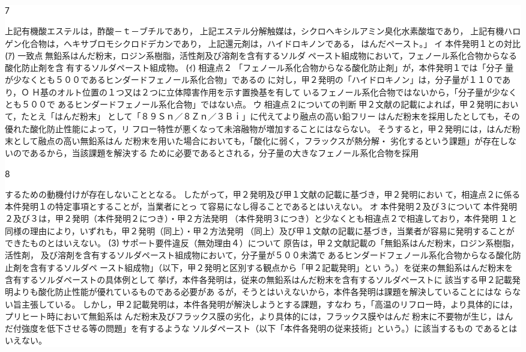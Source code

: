 7 
 
上記有機酸エステルは，酢酸－ｔ－ブチルであり， 
上記エステル分解触媒は，シクロへキシルアミン臭化水素酸塩であり， 
上記有機ハロゲン化合物は，へキサブロモシクロドデカンであり， 
上記還元剤は，ハイドロキノンである， 
はんだペースト。」 
イ 本件発明１との対比 
(ｱ) 一致点 
無鉛系はんだ粉末，ロジン系樹脂，活性剤及び溶剤を含有するソルダ
ペースト組成物において，フェノール系化合物からなる酸化防止剤を含
有するソルダペースト組成物。 
(ｲ) 相違点２ 
「フェノール系化合物からなる酸化防止剤」が，本件発明１では「分子
量が少なくとも５００であるヒンダードフェノール系化合物」であるの
に対し，甲２発明の「ハイドロキノン」は，分子量が１１０であり，Ｏ
Ｈ基のオルト位置の１つ又は２つに立体障害作用を示す置換基を有して
いるフェノール系化合物ではないから，「分子量が少なくとも５００で
あるヒンダードフェノール系化合物」ではない点。 
ウ 相違点２についての判断 
甲２文献の記載によれば，甲２発明において，たとえ「はんだ粉末」
として「８９Ｓｎ／８Ｚｎ／３Ｂｉ」に代えてより融点の高い鉛フリー
はんだ粉末を採用したとしても，その優れた酸化防止性能によって，リ
フロー特性が悪くなって未溶融物が増加することにはならない。 
そうすると，甲２発明には，はんだ粉末として融点の高い無鉛系はん
だ粉末を用いた場合においても，「酸化に弱く，フラックスが熱分解・
劣化するという課題」が存在しないのであるから，当該課題を解決する
ために必要であるとされる，分子量の大きなフェノール系化合物を採用
 
8 
 
するための動機付けが存在しないこととなる。 
したがって，甲２発明及び甲１文献の記載に基づき，甲２発明におい
て，相違点２に係る本件発明１の特定事項とすることが，当業者にとっ
て容易になし得ることであるとはいえない。 
オ 本件発明２及び３について 
本件発明２及び３は，甲２発明（本件発明２につき）・甲２方法発明
（本件発明３につき）と少なくとも相違点２で相違しており，本件発明
１と同様の理由により，いずれも，甲２発明（同上）・甲２方法発明
（同上）及び甲１文献の記載に基づき，当業者が容易に発明することが
できたものとはいえない。 
(3) サポート要件違反（無効理由４）について 
原告は，甲２文献記載の「無鉛系はんだ粉末，ロジン系樹脂，活性剤，
及び溶剤を含有するソルダペースト組成物において，分子量が５００未満で
あるヒンダードフェノール系化合物からなる酸化防止剤を含有するソルダペ
ースト組成物」（以下，甲２発明と区別する観点から「甲２記載発明」とい
う。）を従来の無鉛系はんだ粉末を含有するソルダペーストの具体例として
挙げ，本件各発明は，従来の無鉛系はんだ粉末を含有するソルダペーストに
該当する甲２記載発明よりも酸化防止性能が優れているものである必要があ
るが，そうとはいえないから，本件各発明は課題を解決していることにはな
らない旨主張している。 
しかし，甲２記載発明は，本件各発明が解決しようとする課題，すなわ
ち，「高温のリフロー時，より具体的には，プリヒート時において無鉛系は
んだ粉末及びフラックス膜の劣化，より具体的には，フラックス膜やはんだ
粉末に不要物が生じ，はんだ付強度を低下させる等の問題」を有するような
ソルダペースト（以下「本件各発明の従来技術」という。）に該当するもの
であるとはいえない。 
 